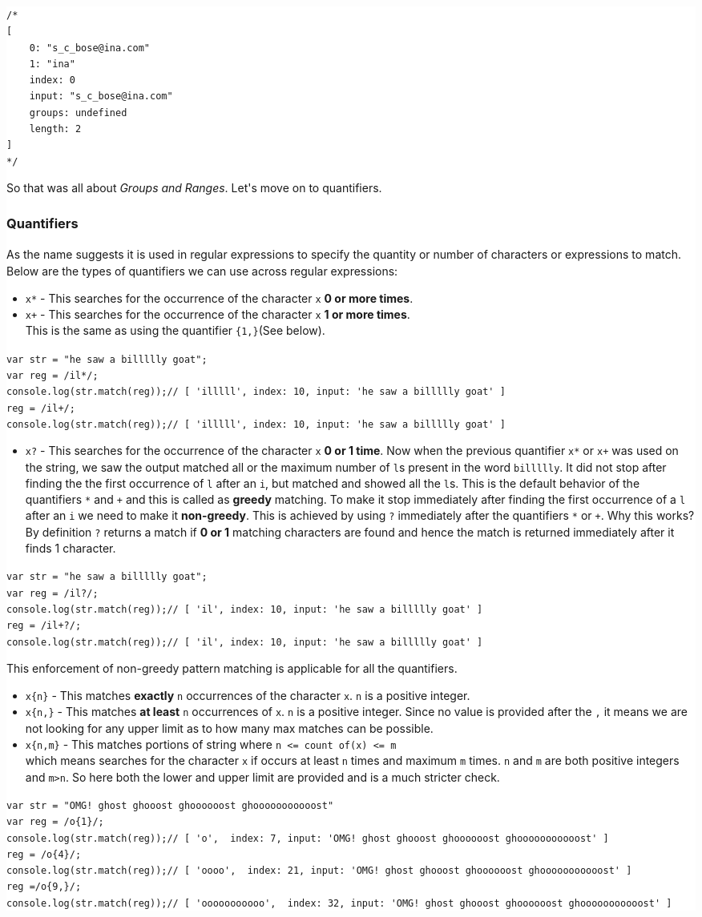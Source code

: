 ```
/*
[
	0: "s_c_bose@ina.com"
	1: "ina"
	index: 0
	input: "s_c_bose@ina.com"
	groups: undefined
	length: 2
]
*/
```  
So that was all about *Groups and Ranges*. Let's move on to quantifiers.  
  
### Quantifiers  
As the name suggests it is used in regular expressions to specify the quantity or number of characters or expressions to match.  
Below are the types of quantifiers we can use across regular expressions:  
- `x*` - This searches for the occurrence of the character `x` **0 or more times**.  
- `x+` - This searches for the occurrence of the character `x` **1 or more times**.  
This is the same as using the quantifier `{1,}`(See below).  
```
var str = "he saw a billllly goat";
var reg = /il*/;
console.log(str.match(reg));// [ 'illlll', index: 10, input: 'he saw a billllly goat' ]
reg = /il+/;
console.log(str.match(reg));// [ 'illlll', index: 10, input: 'he saw a billllly goat' ]
```  
- `x?` - This searches for the occurrence of the character `x` **0 or 1 time**. Now when the previous quantifier `x*` or `x+` was used on the string, we saw the output matched all or the maximum number of `l`s present in the word `billllly`. It did not stop after finding the the first occurrence of `l` after an `i`, but matched and showed all the `l`s. This is the default behavior of the quantifiers `*` and `+` and this is called as **greedy** matching. To make it stop immediately after finding the first occurrence of a `l` after an `i` we need to make it **non-greedy**. This is achieved by using `?` immediately after the quantifiers `*` or `+`. Why this works? By definition `?` returns a match if **0 or 1** matching characters are found and hence the match is returned immediately after it finds 1 character.  
```
var str = "he saw a billllly goat";
var reg = /il?/;
console.log(str.match(reg));// [ 'il', index: 10, input: 'he saw a billllly goat' ]
reg = /il+?/;
console.log(str.match(reg));// [ 'il', index: 10, input: 'he saw a billllly goat' ]
```
This enforcement of non-greedy pattern matching is applicable for all the quantifiers.  
- `x{n}` - This matches **exactly** `n` occurrences of the character `x`. `n` is a positive integer.  
- `x{n,}` - This matches **at least** `n` occurrences of `x`. `n` is a positive integer. Since no value is provided after the `,` it means we are not looking for any upper limit as to how many max matches can be possible.  
- `x{n,m}` - This matches portions of string where `n <= count of(x) <= m`  
  which means searches for the character `x` if occurs at least `n` times and maximum `m` times. `n` and `m` are both positive integers and `m>n`. So here both the lower and upper limit are provided and is a much stricter check.  
```
var str = "OMG! ghost ghooost ghoooooost ghooooooooooost"
var reg = /o{1}/;
console.log(str.match(reg));// [ 'o',  index: 7, input: 'OMG! ghost ghooost ghoooooost ghooooooooooost' ]
reg = /o{4}/;
console.log(str.match(reg));// [ 'oooo',  index: 21, input: 'OMG! ghost ghooost ghoooooost ghooooooooooost' ]
reg =/o{9,}/;
console.log(str.match(reg));// [ 'ooooooooooo',  index: 32, input: 'OMG! ghost ghooost ghoooooost ghooooooooooost' ]
```